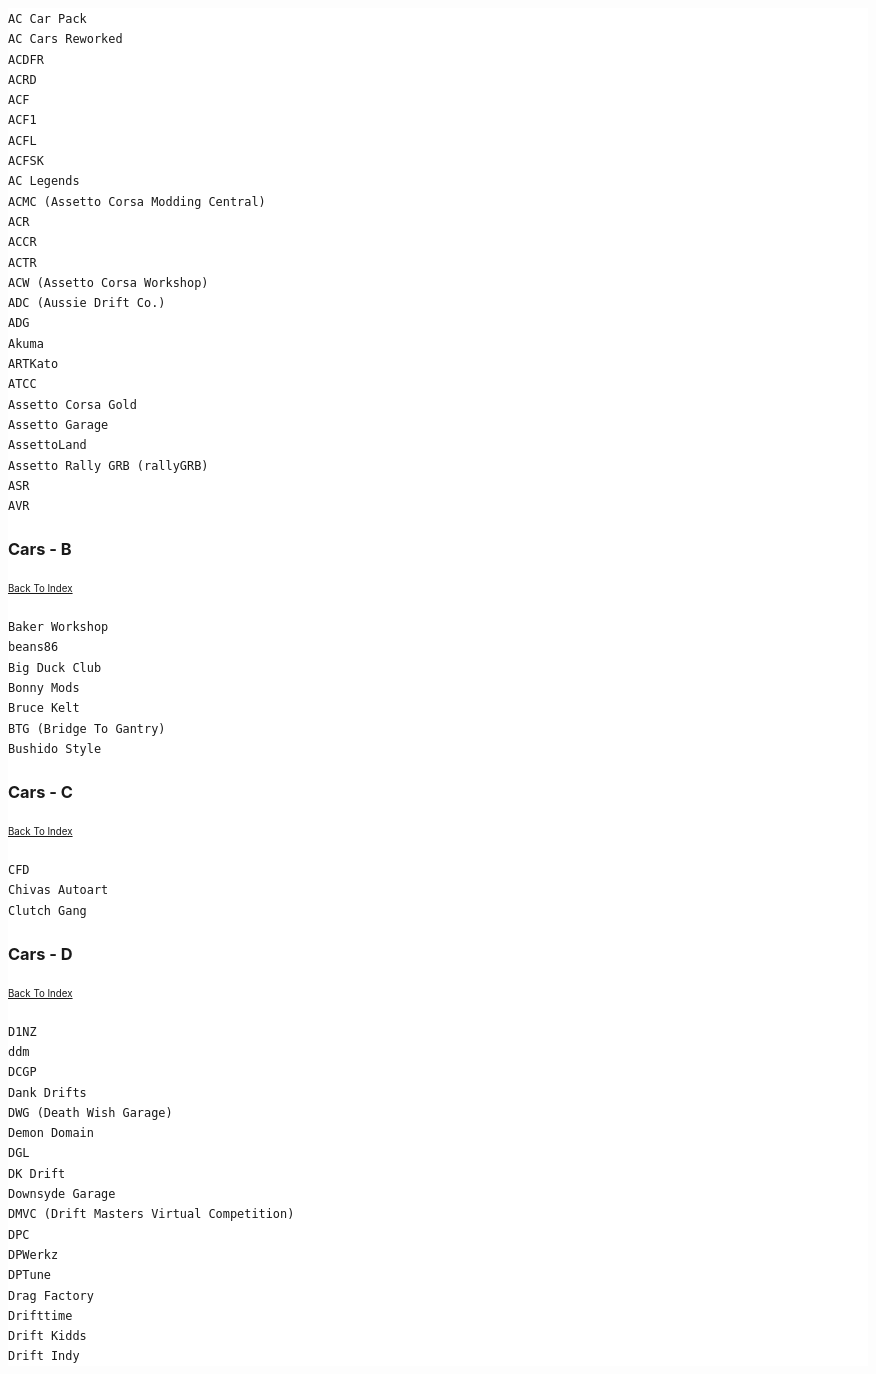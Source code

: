 	AC Car Pack
	AC Cars Reworked
	ACDFR
	ACRD 
	ACF
	ACF1
	ACFL
	ACFSK
	AC Legends
	ACMC (Assetto Corsa Modding Central)
	ACR
	ACCR
	ACTR
	ACW (Assetto Corsa Workshop)
	ADC (Aussie Drift Co.)
	ADG
	Akuma
	ARTKato
	ATCC
	Assetto Corsa Gold
	Assetto Garage
	AssettoLand 
	Assetto Rally GRB (rallyGRB)
	ASR
	AVR
	
### Cars - B  
<sub><sup>[Back To Index](#cars)</sub></sup>

	Baker Workshop
	beans86
	Big Duck Club
	Bonny Mods
	Bruce Kelt
	BTG (Bridge To Gantry)
	Bushido Style
	
### Cars - C  
<sub><sup>[Back To Index](#cars)</sub></sup>

	CFD
	Chivas Autoart
	Clutch Gang

### Cars - D  
<sub><sup>[Back To Index](#cars)</sub></sup>

	D1NZ
	ddm
	DCGP
	Dank Drifts
	DWG (Death Wish Garage)
	Demon Domain
	DGL
	DK Drift
	Downsyde Garage
	DMVC (Drift Masters Virtual Competition)
	DPC
	DPWerkz
	DPTune
	Drag Factory
	Drifttime
	Drift Kidds
	Drift Indy